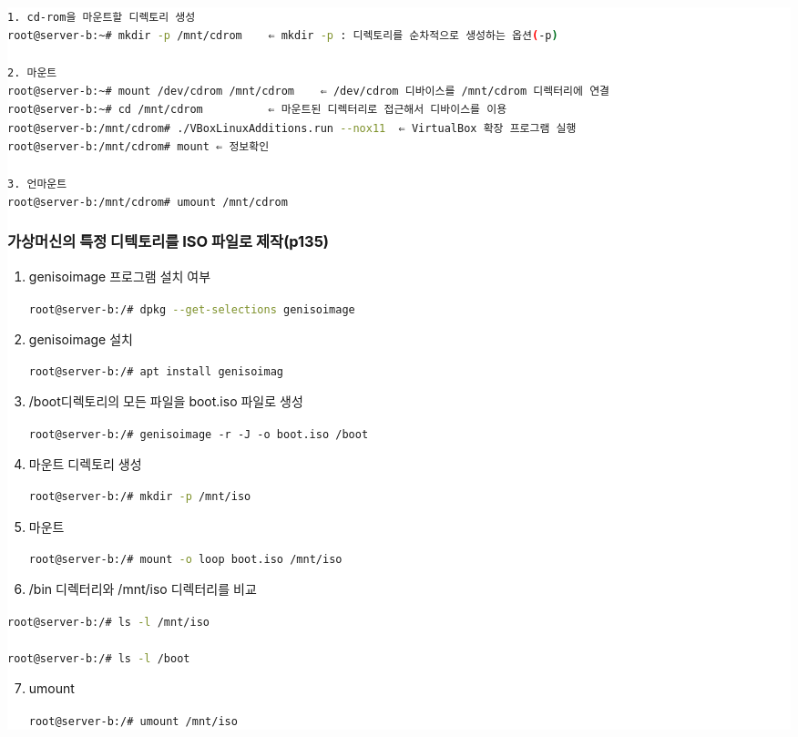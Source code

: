 ```bash
1. cd-rom을 마운트할 디렉토리 생성
root@server-b:~# mkdir -p /mnt/cdrom	⇐ mkdir -p : 디렉토리를 순차적으로 생성하는 옵션(-p)

2. 마운트
root@server-b:~# mount /dev/cdrom /mnt/cdrom	⇐ /dev/cdrom 디바이스를 /mnt/cdrom 디렉터리에 연결
root@server-b:~# cd /mnt/cdrom			⇐ 마운트된 디렉터리로 접근해서 디바이스를 이용
root@server-b:/mnt/cdrom# ./VBoxLinuxAdditions.run --nox11	⇐ VirtualBox 확장 프로그램 실행
root@server-b:/mnt/cdrom# mount ⇐ 정보확인

3. 언마운트
root@server-b:/mnt/cdrom# umount /mnt/cdrom		
```



### 가상머신의 특정 디텍토리를 ISO 파일로 제작(p135)

1. genisoimage 프로그램 설치 여부

   ```bash
   root@server-b:/# dpkg --get-selections genisoimage
   ```

2. genisoimage 설치

   ```bash
   root@server-b:/# apt install genisoimag
   ```

3. /boot디렉토리의 모든 파일을 boot.iso 파일로 생성

   ```
   root@server-b:/# genisoimage -r -J -o boot.iso /boot
   ```

4. 마운트 디렉토리 생성

   ```bash
   root@server-b:/# mkdir -p /mnt/iso
   ```

5. 마운트

   ```bash
   root@server-b:/# mount -o loop boot.iso /mnt/iso
   ```

6.  /bin 디렉터리와 /mnt/iso 디렉터리를 비교

   ```bash
   root@server-b:/# ls -l /mnt/iso
   
   root@server-b:/# ls -l /boot
   ```

7. umount

   ```bash
   root@server-b:/# umount /mnt/iso
   ```
